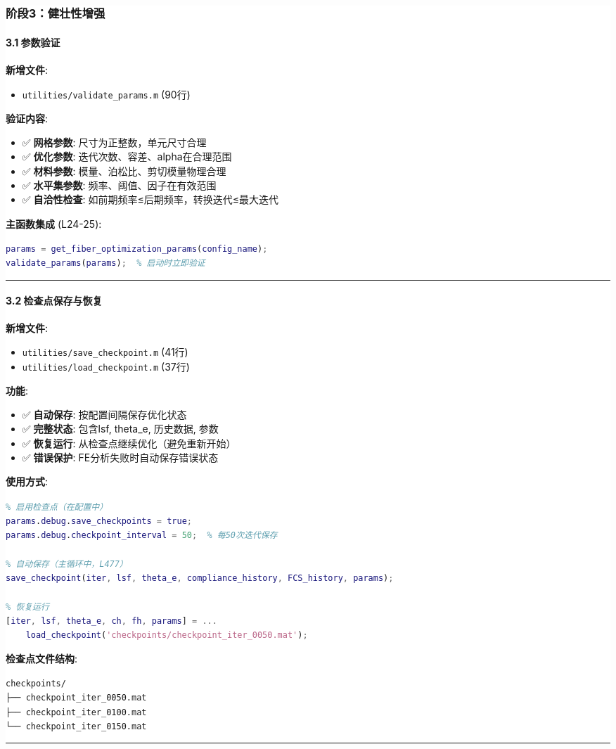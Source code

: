 
### 阶段3：健壮性增强

#### 3.1 参数验证

**新增文件**:
- `utilities/validate_params.m` (90行)

**验证内容**:
- ✅ **网格参数**: 尺寸为正整数，单元尺寸合理
- ✅ **优化参数**: 迭代次数、容差、alpha在合理范围
- ✅ **材料参数**: 模量、泊松比、剪切模量物理合理
- ✅ **水平集参数**: 频率、阈值、因子在有效范围
- ✅ **自洽性检查**: 如前期频率≤后期频率，转换迭代≤最大迭代

**主函数集成** (L24-25):
```matlab
params = get_fiber_optimization_params(config_name);
validate_params(params);  % 启动时立即验证
```

---

#### 3.2 检查点保存与恢复

**新增文件**:
- `utilities/save_checkpoint.m` (41行)
- `utilities/load_checkpoint.m` (37行)

**功能**:
- ✅ **自动保存**: 按配置间隔保存优化状态
- ✅ **完整状态**: 包含lsf, theta_e, 历史数据, 参数
- ✅ **恢复运行**: 从检查点继续优化（避免重新开始）
- ✅ **错误保护**: FE分析失败时自动保存错误状态

**使用方式**:
```matlab
% 启用检查点（在配置中）
params.debug.save_checkpoints = true;
params.debug.checkpoint_interval = 50;  % 每50次迭代保存

% 自动保存（主循环中，L477）
save_checkpoint(iter, lsf, theta_e, compliance_history, FCS_history, params);

% 恢复运行
[iter, lsf, theta_e, ch, fh, params] = ...
    load_checkpoint('checkpoints/checkpoint_iter_0050.mat');
```

**检查点文件结构**:
```
checkpoints/
├── checkpoint_iter_0050.mat
├── checkpoint_iter_0100.mat
└── checkpoint_iter_0150.mat
```

---